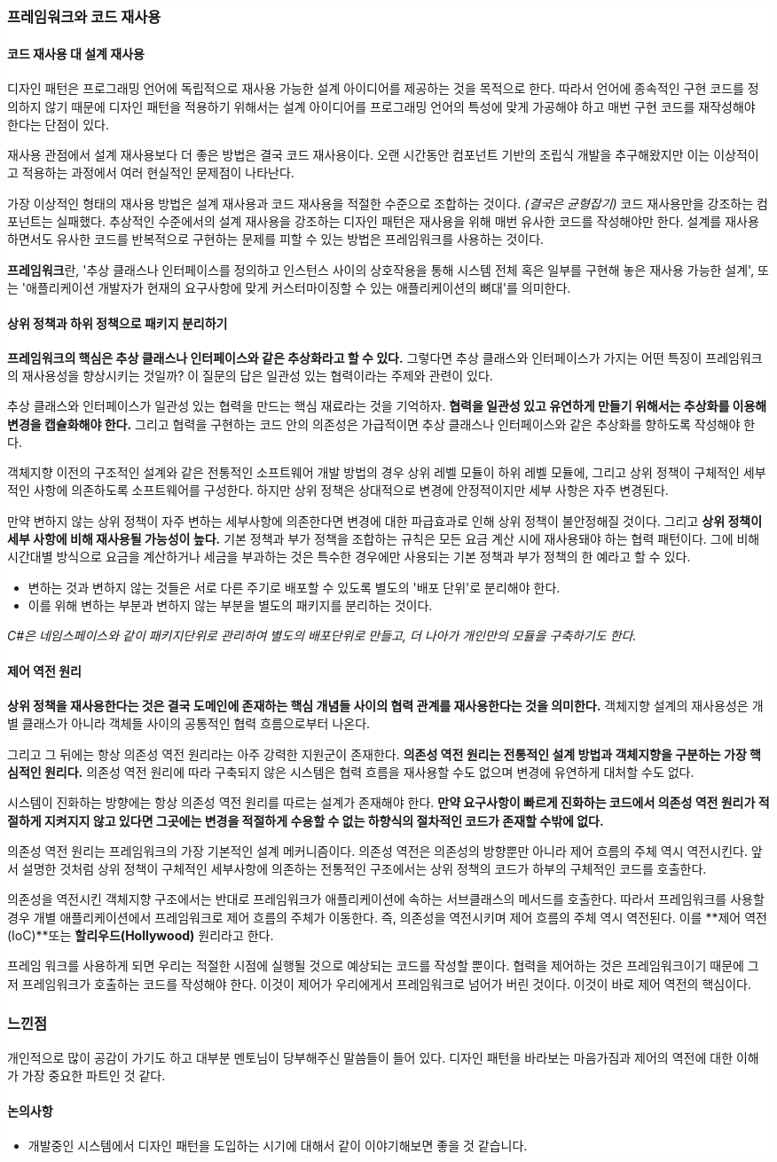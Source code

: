 ### 프레임워크와 코드 재사용

#### 코드 재사용 대 설계 재사용

디자인 패턴은 프로그래밍 언어에 독립적으로 재사용 가능한 설계 아이디어를 제공하는 것을 목적으로 한다. 따라서 언어에 종속적인 구현 코드를 정의하지 않기 때문에 디자인 패턴을 적용하기 위해서는 설계 아이디어를 프로그래밍 언어의 특성에 맞게 가공해야 하고 매번 구현 코드를 재작성해야 한다는 단점이 있다.

재사용 관점에서 설계 재사용보다 더 좋은 방법은 결국 코드 재사용이다. 오랜 시간동안 컴포넌트 기반의 조립식 개발을 추구해왔지만 이는 이상적이고 적용하는 과정에서 여러 현실적인 문제점이 나타난다.

가장 이상적인 형태의 재사용 방법은 설계 재사용과 코드 재사용을 적절한 수준으로 조합하는 것이다. *(결국은 균형잡기)* 코드 재사용만을 강조하는 컴포넌트는 실패했다. 추상적인 수준에서의 설계 재사용을 강조하는 디자인 패턴은 재사용을 위해 매번 유사한 코드를 작성해야만 한다. 설계를 재사용하면서도 유사한 코드를 반복적으로 구현하는 문제를 피할 수 있는 방법은 프레임워크를 사용하는 것이다.

**프레임워크**란, '추상 클래스나 인터페이스를 정의하고 인스턴스 사이의 상호작용을 통해 시스템 전체 혹은 일부를 구현해 놓은 재사용 가능한 설계', 또는 '애플리케이션 개발자가 현재의 요구사항에 맞게 커스터마이징할 수 있는 애플리케이션의 뼈대'를 의미한다.

#### 상위 정책과 하위 정책으로 패키지 분리하기

**프레임워크의 핵심은 추상 클래스나 인터페이스와 같은 추상화라고 할 수 있다.** 그렇다면 추상 클래스와 인터페이스가 가지는 어떤 특징이 프레임워크의 재사용성을 향상시키는 것일까? 이 질문의 답은 일관성 있는 협력이라는 주제와 관련이 있다.

추상 클래스와 인터페이스가 일관성 있는 협력을 만드는 핵심 재료라는 것을 기억하자. **협력을 일관성 있고 유연하게 만들기 위해서는 추상화를 이용해 변경을 캡슐화해야 한다.** 그리고 협력을 구현하는 코드 안의 의존성은 가급적이면 추상 클래스나 인터페이스와 같은 추상화를 향하도록 작성해야 한다.

객체지향 이전의 구조적인 설계와 같은 전통적인 소프트웨어 개발 방법의 경우 상위 레벨 모듈이 하위 레벨 모듈에, 그리고 상위 정책이 구체적인 세부적인 사항에 의존하도록 소프트웨어를 구성한다. 하지만 상위 정책은 상대적으로 변경에 안정적이지만 세부 사항은 자주 변경된다.

만약 변하지 않는 상위 정책이 자주 변하는 세부사항에 의존한다면 변경에 대한 파급효과로 인해 상위 정책이 불안정해질 것이다. 그리고 **상위 정책이 세부 사항에 비해 재사용될 가능성이 높다.** 기본 정책과 부가 정책을 조합하는 규칙은 모든 요금 계산 시에 재사용돼야 하는 협력 패턴이다. 그에 비해 시간대별 방식으로 요금을 계산하거나 세금을 부과하는 것은 특수한 경우에만 사용되는 기본 정책과 부가 정책의 한 예라고 할 수 있다.

- 변하는 것과 변하지 않는 것들은 서로 다른 주기로 배포할 수 있도록 별도의 '배포 단위'로 분리해야 한다.
- 이를 위해 변하는 부분과 변하지 않는 부분을 별도의 패키지를 분리하는 것이다.

*C#은 네임스페이스와 같이 패키지단위로 관리하여 별도의 배포단위로 만들고, 더 나아가 개인만의 모듈을 구축하기도 한다.*

#### 제어 역전 원리

**상위 정책을 재사용한다는 것은 결국 도메인에 존재하는 핵심 개념들 사이의 협력 관계를 재사용한다는 것을 의미한다.** 객체지향 설계의 재사용성은 개별 클래스가 아니라 객체들 사이의 공통적인 협력 흐름으로부터 나온다.

그리고 그 뒤에는 항상 의존성 역전 원리라는 아주 강력한 지원군이 존재한다. **의존성 역전 원리는 전통적인 설계 방법과 객체지향을 구분하는 가장 핵심적인 원리다.** 의존성 역전 원리에 따라 구축되지 않은 시스템은 협력 흐름을 재사용할 수도 없으며 변경에 유연하게 대처할 수도 없다.

시스템이 진화하는 방향에는 항상 의존성 역전 원리를 따르는 설계가 존재해야 한다. **만약 요구사항이 빠르게 진화하는 코드에서 의존성 역전 원리가 적절하게 지켜지지 않고 있다면 그곳에는 변경을 적절하게 수용할 수 없는 하향식의 절차적인 코드가 존재할 수밖에 없다.**

의존성 역전 원리는 프레임워크의 가장 기본적인 설계 메커니즘이다. 의존성 역전은 의존성의 방향뿐만 아니라 제어 흐름의 주체 역시 역전시킨다. 앞서 설명한 것처럼 상위 정책이 구체적인 세부사항에 의존하는 전통적인 구조에서는 상위 정책의 코드가 하부의 구체적인 코드를 호출한다.

의존성을 역전시킨 객체지향 구조에서는 반대로 프레임워크가 애플리케이션에 속하는 서브클래스의 메서드를 호출한다. 따라서 프레임워크를 사용할 경우 개별 애플리케이션에서 프레임워크로 제어 흐름의 주체가 이동한다. 즉, 의존성을 역전시키며 제어 흐름의 주체 역시 역전된다. 이를 **제어 역전(IoC)**또는 **할리우드(Hollywood)** 원리라고 한다.

프레임 워크를 사용하게 되면 우리는 적절한 시점에 실행될 것으로 예상되는 코드를 작성할 뿐이다. 협력을 제어하는 것은 프레임워크이기 때문에 그저 프레임워크가 호출하는 코드를 작성해야 한다. 이것이 제어가 우리에게서 프레임워크로 넘어가 버린 것이다. 이것이 바로 제어 역전의 핵심이다.

### 느낀점

개인적으로 많이 공감이 가기도 하고 대부분 멘토님이 당부해주신 말씀들이 들어 있다. 디자인 패턴을 바라보는 마음가짐과 제어의 역전에 대한 이해가 가장 중요한 파트인 것 같다.

#### 논의사항

- 개발중인 시스템에서 디자인 패턴을 도입하는 시기에 대해서 같이 이야기해보면 좋을 것 같습니다.
